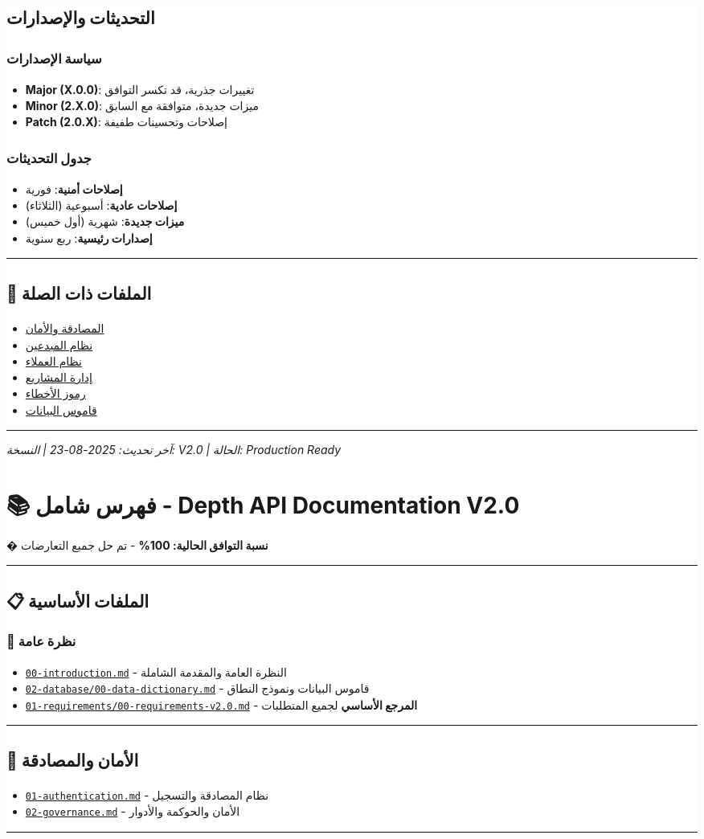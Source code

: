 ## التحديثات والإصدارات

### سياسة الإصدارات
- **Major (X.0.0)**: تغييرات جذرية، قد تكسر التوافق
- **Minor (2.X.0)**: ميزات جديدة، متوافقة مع السابق
- **Patch (2.0.X)**: إصلاحات وتحسينات طفيفة

### جدول التحديثات
- **إصلاحات أمنية**: فورية
- **إصلاحات عادية**: أسبوعية (الثلاثاء)
- **ميزات جديدة**: شهرية (أول خميس)
- **إصدارات رئيسية**: ربع سنوية

---

## 🔗 الملفات ذات الصلة

- [المصادقة والأمان](../03-api/core/01-authentication.md)
- [نظام المبدعين](../03-api/features/01-creators.md)
- [نظام العملاء](../03-api/features/02-clients.md)
- [إدارة المشاريع](../03-api/features/03-projects.md)
- [رموز الأخطاء](../03-api/core/04-error-handling.md)
- [قاموس البيانات](../02-database/00-data-dictionary.md)

---

*آخر تحديث: 2025-08-23 | النسخة: V2.0 | الحالة: Production Ready*

# 📚 فهرس شامل - Depth API Documentation V2.0

� **نسبة التوافق الحالية: 100%** - تم حل جميع التعارضات

---

## 📋 الملفات الأساسية

### 🌟 نظرة عامة
- [`00-introduction.md`](./00-introduction.md) - النظرة العامة والمقدمة الشاملة
- [`02-database/00-data-dictionary.md`](../02-database/00-data-dictionary.md) - قاموس البيانات ونموذج النطاق
- [`01-requirements/00-requirements-v2.0.md`](../01-requirements/00-requirements-v2.0.md) - **المرجع الأساسي** لجميع المتطلبات

---

## 🔐 الأمان والمصادقة
- [`01-authentication.md`](../03-api/core/01-authentication.md) - نظام المصادقة والتسجيل
- [`02-governance.md`](../03-api/admin/02-governance.md) - الأمان والحوكمة والأدوار

---